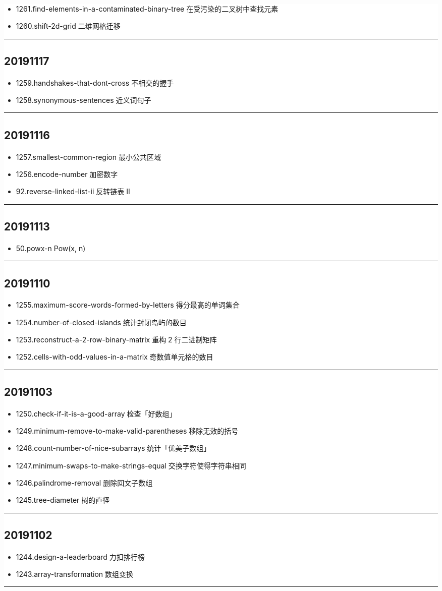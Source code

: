 * 1261.find-elements-in-a-contaminated-binary-tree 在受污染的二叉树中查找元素

* 1260.shift-2d-grid 二维网格迁移

---
## 20191117
* 1259.handshakes-that-dont-cross 不相交的握手

* 1258.synonymous-sentences 近义词句子

---
## 20191116
* 1257.smallest-common-region 最小公共区域

* 1256.encode-number 加密数字

* 92.reverse-linked-list-ii 反转链表 II

---
## 20191113
* 50.powx-n Pow(x, n)

---
## 20191110
* 1255.maximum-score-words-formed-by-letters 得分最高的单词集合

* 1254.number-of-closed-islands 统计封闭岛屿的数目

* 1253.reconstruct-a-2-row-binary-matrix 重构 2 行二进制矩阵

* 1252.cells-with-odd-values-in-a-matrix 奇数值单元格的数目

---
## 20191103
* 1250.check-if-it-is-a-good-array 检查「好数组」

* 1249.minimum-remove-to-make-valid-parentheses 移除无效的括号

* 1248.count-number-of-nice-subarrays 统计「优美子数组」

* 1247.minimum-swaps-to-make-strings-equal 交换字符使得字符串相同

* 1246.palindrome-removal 删除回文子数组

* 1245.tree-diameter 树的直径

---
## 20191102
* 1244.design-a-leaderboard 力扣排行榜

* 1243.array-transformation 数组变换

---